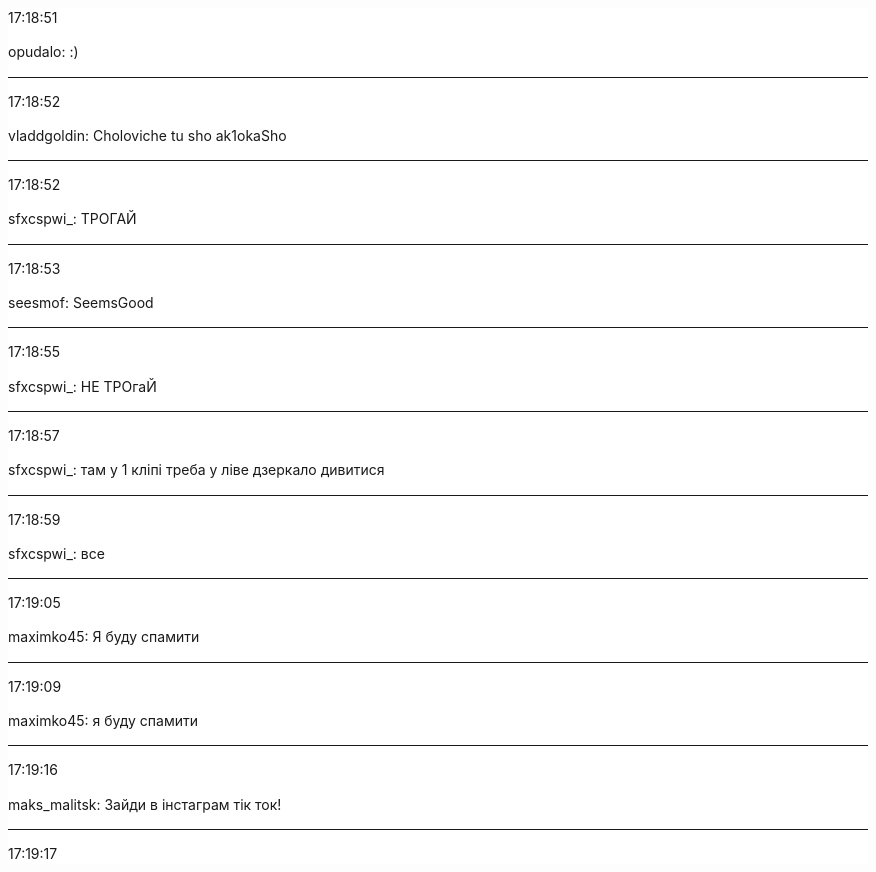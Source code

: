 
17:18:51

opudalo: :)

---

17:18:52

vladdgoldin: Choloviche tu sho ak1okaSho

---

17:18:52

sfxcspwi_: ТРОГАЙ

---

17:18:53

seesmof: SeemsGood

---

17:18:55

sfxcspwi_: НЕ ТРОгаЙ

---

17:18:57

sfxcspwi_: там у 1 кліпі треба у ліве дзеркало дивитися

---

17:18:59

sfxcspwi_: все

---

17:19:05

maximko45: Я буду спамити

---

17:19:09

maximko45: я буду спамити

---

17:19:16

maks_malitsk: Зайди в інстаграм тік ток!

---

17:19:17
